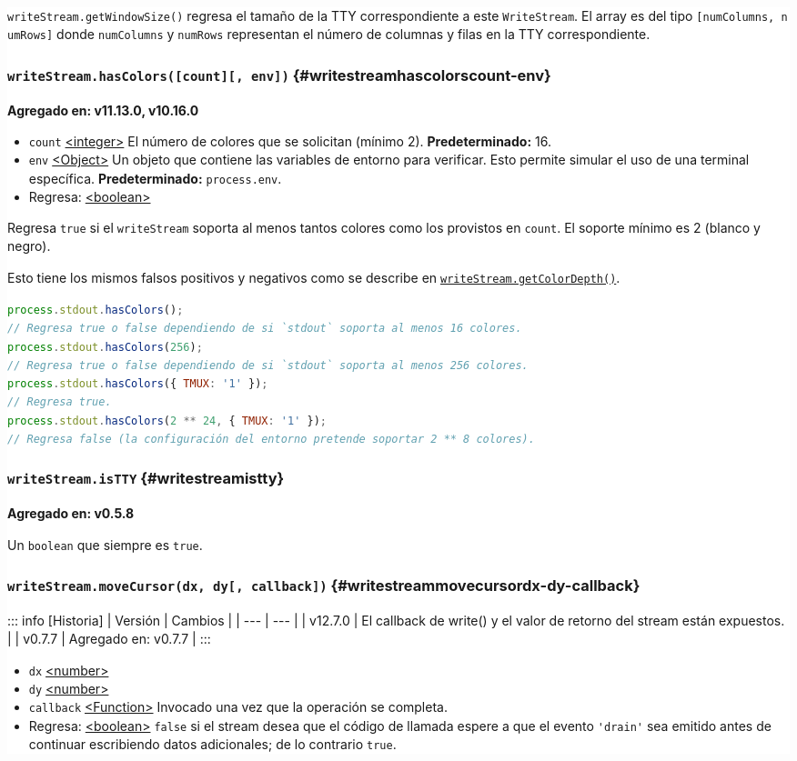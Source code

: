 `writeStream.getWindowSize()` regresa el tamaño de la TTY correspondiente a este `WriteStream`. El array es del tipo `[numColumns, numRows]` donde `numColumns` y `numRows` representan el número de columnas y filas en la TTY correspondiente.

### `writeStream.hasColors([count][, env])` {#writestreamhascolorscount-env}

**Agregado en: v11.13.0, v10.16.0**

- `count` [\<integer\>](https://developer.mozilla.org/en-US/docs/Web/JavaScript/Data_structures#Number_type) El número de colores que se solicitan (mínimo 2). **Predeterminado:** 16.
- `env` [\<Object\>](https://developer.mozilla.org/en-US/docs/Web/JavaScript/Reference/Global_Objects/Object) Un objeto que contiene las variables de entorno para verificar. Esto permite simular el uso de una terminal específica. **Predeterminado:** `process.env`.
- Regresa: [\<boolean\>](https://developer.mozilla.org/en-US/docs/Web/JavaScript/Data_structures#Boolean_type)

Regresa `true` si el `writeStream` soporta al menos tantos colores como los provistos en `count`. El soporte mínimo es 2 (blanco y negro).

Esto tiene los mismos falsos positivos y negativos como se describe en [`writeStream.getColorDepth()`](/es/nodejs/api/tty#writestreamgetcolordepthenv).

```js [ESM]
process.stdout.hasColors();
// Regresa true o false dependiendo de si `stdout` soporta al menos 16 colores.
process.stdout.hasColors(256);
// Regresa true o false dependiendo de si `stdout` soporta al menos 256 colores.
process.stdout.hasColors({ TMUX: '1' });
// Regresa true.
process.stdout.hasColors(2 ** 24, { TMUX: '1' });
// Regresa false (la configuración del entorno pretende soportar 2 ** 8 colores).
```
### `writeStream.isTTY` {#writestreamistty}

**Agregado en: v0.5.8**

Un `boolean` que siempre es `true`.

### `writeStream.moveCursor(dx, dy[, callback])` {#writestreammovecursordx-dy-callback}


::: info [Historia]
| Versión | Cambios |
| --- | --- |
| v12.7.0 | El callback de write() y el valor de retorno del stream están expuestos. |
| v0.7.7 | Agregado en: v0.7.7 |
:::

- `dx` [\<number\>](https://developer.mozilla.org/en-US/docs/Web/JavaScript/Data_structures#Number_type)
- `dy` [\<number\>](https://developer.mozilla.org/en-US/docs/Web/JavaScript/Data_structures#Number_type)
- `callback` [\<Function\>](https://developer.mozilla.org/en-US/docs/Web/JavaScript/Reference/Global_Objects/Function) Invocado una vez que la operación se completa.
- Regresa: [\<boolean\>](https://developer.mozilla.org/en-US/docs/Web/JavaScript/Data_structures#Boolean_type) `false` si el stream desea que el código de llamada espere a que el evento `'drain'` sea emitido antes de continuar escribiendo datos adicionales; de lo contrario `true`.
